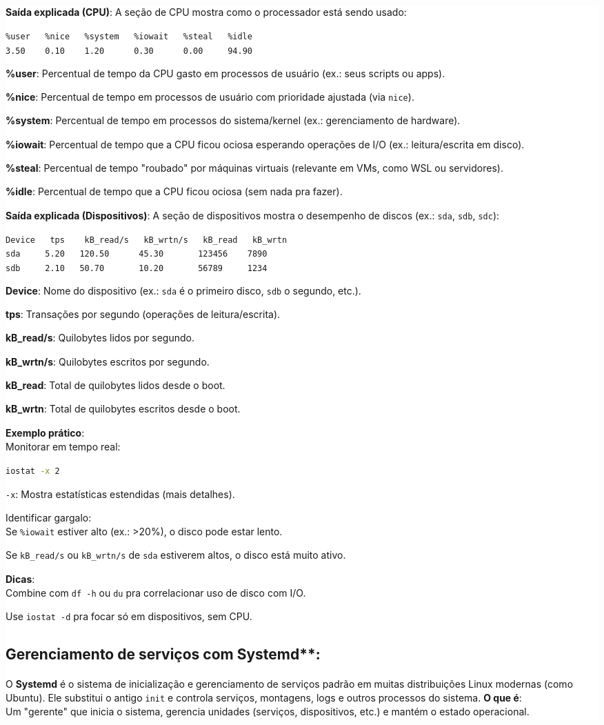 **Saída explicada (CPU)**:
A seção de CPU mostra como o processador está sendo usado:
```bash
%user   %nice   %system   %iowait   %steal   %idle
3.50    0.10    1.20      0.30      0.00     94.90
```
**%user**: Percentual de tempo da CPU gasto em processos de usuário (ex.: seus scripts ou apps).

**%nice**: Percentual de tempo em processos de usuário com prioridade ajustada (via `nice`).

**%system**: Percentual de tempo em processos do sistema/kernel (ex.: gerenciamento de hardware).

**%iowait**: Percentual de tempo que a CPU ficou ociosa esperando operações de I/O (ex.: leitura/escrita em disco).

**%steal**: Percentual de tempo "roubado" por máquinas virtuais (relevante em VMs, como WSL ou servidores).

**%idle**: Percentual de tempo que a CPU ficou ociosa (sem nada pra fazer).

**Saída explicada (Dispositivos)**:
A seção de dispositivos mostra o desempenho de discos (ex.: `sda`, `sdb`, `sdc`):
```bash
Device   tps    kB_read/s   kB_wrtn/s   kB_read   kB_wrtn
sda     5.20   120.50      45.30       123456    7890
sdb     2.10   50.70       10.20       56789     1234
```
**Device**: Nome do dispositivo (ex.: `sda` é o primeiro disco, `sdb` o segundo, etc.).

**tps**: Transações por segundo (operações de leitura/escrita).

**kB_read/s**: Quilobytes lidos por segundo.

**kB_wrtn/s**: Quilobytes escritos por segundo.

**kB_read**: Total de quilobytes lidos desde o boot.

**kB_wrtn**: Total de quilobytes escritos desde o boot.

**Exemplo prático**:  
Monitorar em tempo real:
```bash
iostat -x 2
```
`-x`: Mostra estatísticas estendidas (mais detalhes).

Identificar gargalo:  
Se `%iowait` estiver alto (ex.: >20%), o disco pode estar lento.

Se `kB_read/s` ou `kB_wrtn/s` de `sda` estiverem altos, o disco está muito ativo.

**Dicas**:  
Combine com `df -h` ou `du` pra correlacionar uso de disco com I/O.

Use `iostat -d` pra focar só em dispositivos, sem CPU.


## Gerenciamento de serviços com Systemd**:
O **Systemd** é o sistema de inicialização e gerenciamento de serviços padrão em muitas distribuições Linux modernas (como Ubuntu). Ele substitui o antigo `init` e controla serviços, montagens, logs e outros processos do sistema.
**O que é**:  
Um "gerente" que inicia o sistema, gerencia unidades (serviços, dispositivos, etc.) e mantém o estado operacional.
